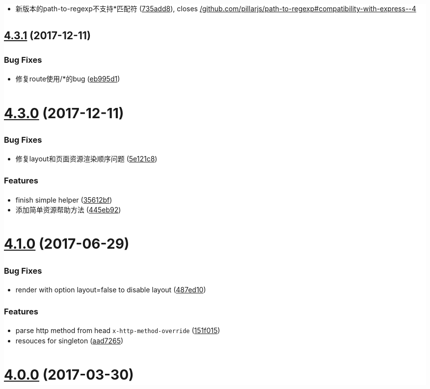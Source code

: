 * 新版本的path-to-regexp不支持*匹配符 ([735add8](https://github.com/alibaba/plover/commit/735add8)), closes [/github.com/pillarjs/path-to-regexp#compatibility-with-express--4](https://github.com//github.com/pillarjs/path-to-regexp/issues/compatibility-with-express--4)



<a name="4.3.1"></a>
## [4.3.1](https://github.com/alibaba/plover/compare/v4.3.0...v4.3.1) (2017-12-11)


### Bug Fixes

* 修复route使用/*的bug ([eb995d1](https://github.com/alibaba/plover/commit/eb995d1))



<a name="4.3.0"></a>
# [4.3.0](https://github.com/alibaba/plover/compare/v4.1.0...v4.3.0) (2017-12-11)


### Bug Fixes

* 修复layout和页面资源渲染顺序问题 ([5e121c8](https://github.com/alibaba/plover/commit/5e121c8))


### Features

* finish simple helper ([35612bf](https://github.com/alibaba/plover/commit/35612bf))
* 添加简单资源帮助方法 ([445eb92](https://github.com/alibaba/plover/commit/445eb92))



<a name="4.1.0"></a>
# [4.1.0](https://github.com/alibaba/plover/compare/v4.0.0...v4.1.0) (2017-06-29)


### Bug Fixes

* render with option layout=false to disable layout ([487ed10](https://github.com/alibaba/plover/commit/487ed10))


### Features

* parse http method from head `x-http-method-override` ([151f015](https://github.com/alibaba/plover/commit/151f015))
* resouces for singleton ([aad7265](https://github.com/alibaba/plover/commit/aad7265))



<a name="4.0.0"></a>
# [4.0.0](https://github.com/alibaba/plover/compare/v2.11.0...v4.0.0) (2017-03-30)
